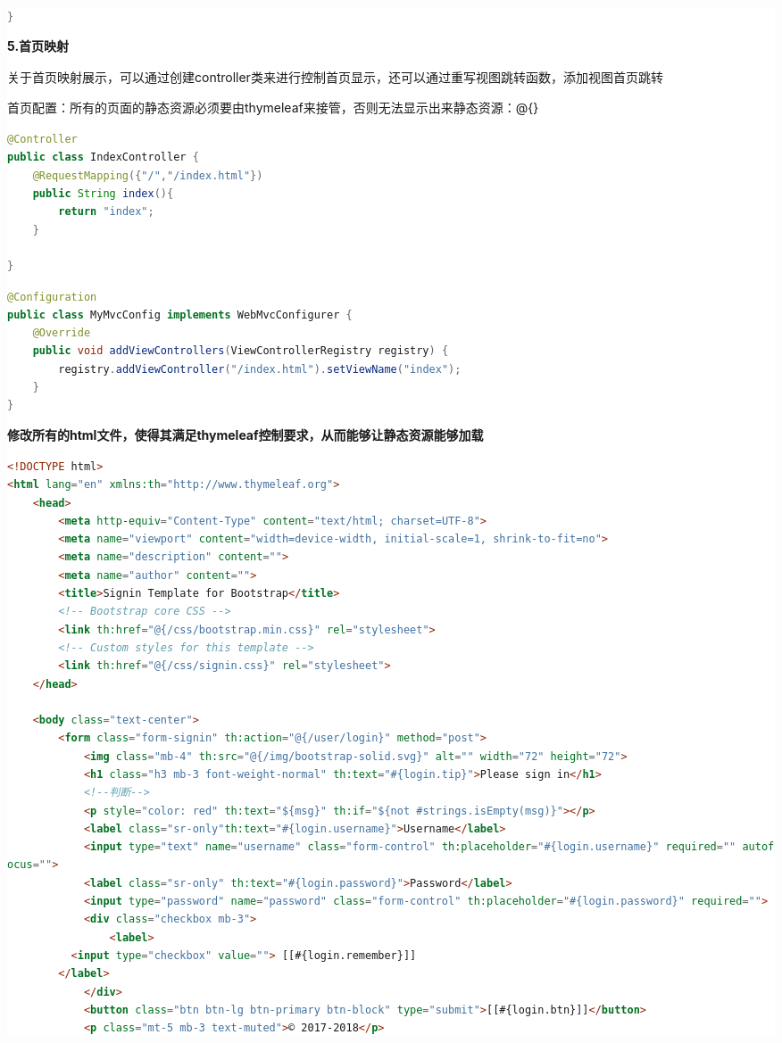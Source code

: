 ```java
}
```

**5.首页映射**

​		关于首页映射展示，可以通过创建controller类来进行控制首页显示，还可以通过重写视图跳转函数，添加视图首页跳转

​		首页配置：所有的页面的静态资源必须要由thymeleaf来接管，否则无法显示出来静态资源：@{}

```java
@Controller
public class IndexController {
    @RequestMapping({"/","/index.html"})
    public String index(){
        return "index";
    }

}
```

```java
@Configuration
public class MyMvcConfig implements WebMvcConfigurer {
    @Override
    public void addViewControllers(ViewControllerRegistry registry) {
        registry.addViewController("/index.html").setViewName("index");
    }
}
```

**修改所有的html文件，使得其满足thymeleaf控制要求，从而能够让静态资源能够加载**

```html
<!DOCTYPE html>
<html lang="en" xmlns:th="http://www.thymeleaf.org">
	<head>
		<meta http-equiv="Content-Type" content="text/html; charset=UTF-8">
		<meta name="viewport" content="width=device-width, initial-scale=1, shrink-to-fit=no">
		<meta name="description" content="">
		<meta name="author" content="">
		<title>Signin Template for Bootstrap</title>
		<!-- Bootstrap core CSS -->
		<link th:href="@{/css/bootstrap.min.css}" rel="stylesheet">
		<!-- Custom styles for this template -->
		<link th:href="@{/css/signin.css}" rel="stylesheet">
	</head>

	<body class="text-center">
		<form class="form-signin" th:action="@{/user/login}" method="post">
			<img class="mb-4" th:src="@{/img/bootstrap-solid.svg}" alt="" width="72" height="72">
			<h1 class="h3 mb-3 font-weight-normal" th:text="#{login.tip}">Please sign in</h1>
			<!--判断-->
			<p style="color: red" th:text="${msg}" th:if="${not #strings.isEmpty(msg)}"></p>
			<label class="sr-only"th:text="#{login.username}">Username</label>
			<input type="text" name="username" class="form-control" th:placeholder="#{login.username}" required="" autofocus="">
			<label class="sr-only" th:text="#{login.password}">Password</label>
			<input type="password" name="password" class="form-control" th:placeholder="#{login.password}" required="">
			<div class="checkbox mb-3">
				<label>
          <input type="checkbox" value=""> [[#{login.remember}]]
        </label>
			</div>
			<button class="btn btn-lg btn-primary btn-block" type="submit">[[#{login.btn}]]</button>
			<p class="mt-5 mb-3 text-muted">© 2017-2018</p>
```